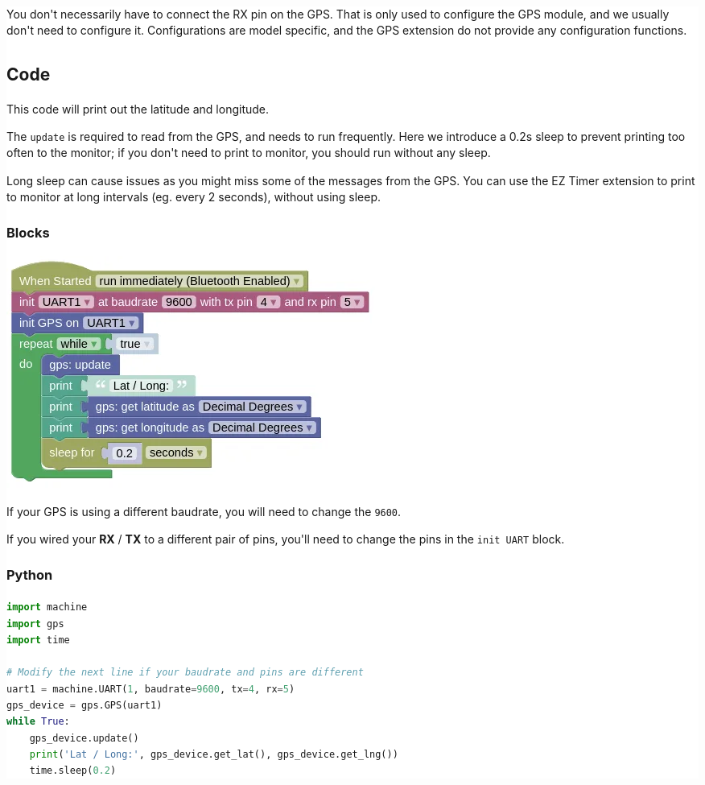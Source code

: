 <div class="tip">
You don't necessarily have to connect the RX pin on the GPS. That is only used to configure the GPS module, and we usually don't need to configure it. Configurations are model specific, and the GPS extension do not provide any configuration functions.
</div>

## Code

This code will print out the latitude and longitude.

The `update` is required to read from the GPS, and needs to run frequently.
Here we introduce a 0.2s sleep to prevent printing too often to the monitor; if you don't need to print to monitor, you should run without any sleep.

<div class="tip">
Long sleep can cause issues as you might miss some of the messages from the GPS. You can use the EZ Timer extension to print to monitor at long intervals (eg. every 2 seconds), without using sleep.
</div>

### Blocks

![](images/gps_blocks.webp)

If your GPS is using a different baudrate, you will need to change the `9600`.

If you wired your **RX** / **TX** to a different pair of pins, you'll need to change the pins in the `init UART` block.

### Python

```python
import machine
import gps
import time

# Modify the next line if your baudrate and pins are different
uart1 = machine.UART(1, baudrate=9600, tx=4, rx=5)
gps_device = gps.GPS(uart1)
while True:
    gps_device.update()
    print('Lat / Long:', gps_device.get_lat(), gps_device.get_lng())
    time.sleep(0.2)
```
